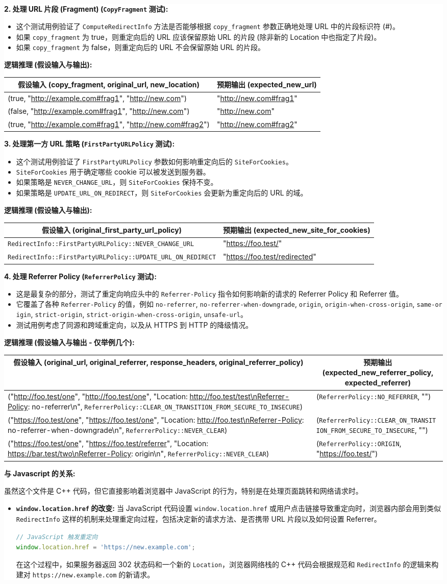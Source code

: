 **2. 处理 URL 片段 (Fragment) (`CopyFragment` 测试):**

   -  这个测试用例验证了 `ComputeRedirectInfo` 方法是否能够根据 `copy_fragment` 参数正确地处理 URL 中的片段标识符 (#)。
   -  如果 `copy_fragment` 为 true，则重定向后的 URL 应该保留原始 URL 的片段 (除非新的 Location 中也指定了片段)。
   -  如果 `copy_fragment` 为 false，则重定向后的 URL 不会保留原始 URL 的片段。

   **逻辑推理 (假设输入与输出):**

   | 假设输入 (copy_fragment, original_url, new_location) | 预期输出 (expected_new_url)         |
   |------------------------------------------------------|-------------------------------------|
   | (true, "http://example.com#frag1", "http://new.com") | "http://new.com#frag1"              |
   | (false, "http://example.com#frag1", "http://new.com")| "http://new.com"                   |
   | (true, "http://example.com#frag1", "http://new.com#frag2") | "http://new.com#frag2"              |

**3. 处理第一方 URL 策略 (`FirstPartyURLPolicy` 测试):**

   -  这个测试用例验证了 `FirstPartyURLPolicy` 参数如何影响重定向后的 `SiteForCookies`。
   -  `SiteForCookies` 用于确定哪些 cookie 可以被发送到服务器。
   -  如果策略是 `NEVER_CHANGE_URL`，则 `SiteForCookies` 保持不变。
   -  如果策略是 `UPDATE_URL_ON_REDIRECT`，则 `SiteForCookies` 会更新为重定向后的 URL 的域。

   **逻辑推理 (假设输入与输出):**

   | 假设输入 (original_first_party_url_policy)         | 预期输出 (expected_new_site_for_cookies) |
   |----------------------------------------------------|-----------------------------------------|
   | `RedirectInfo::FirstPartyURLPolicy::NEVER_CHANGE_URL` | "https://foo.test/"                    |
   | `RedirectInfo::FirstPartyURLPolicy::UPDATE_URL_ON_REDIRECT` | "https://foo.test/redirected"          |

**4. 处理 Referrer Policy (`ReferrerPolicy` 测试):**

   -  这是最复杂的部分，测试了重定向响应头中的 `Referrer-Policy` 指令如何影响新的请求的 Referrer Policy 和 Referrer 值。
   -  它覆盖了各种 `Referrer-Policy` 的值，例如 `no-referrer`, `no-referrer-when-downgrade`, `origin`, `origin-when-cross-origin`, `same-origin`, `strict-origin`, `strict-origin-when-cross-origin`, `unsafe-url`。
   -  测试用例考虑了同源和跨域重定向，以及从 HTTPS 到 HTTP 的降级情况。

   **逻辑推理 (假设输入与输出 - 仅举例几个):**

   | 假设输入 (original_url, original_referrer, response_headers, original_referrer_policy)                                      | 预期输出 (expected_new_referrer_policy, expected_referrer) |
   |---------------------------------------------------------------------------------------------------------------------------|-----------------------------------------------------------|
   | ("http://foo.test/one", "http://foo.test/one", "Location: http://foo.test/test\nReferrer-Policy: no-referrer\n", `ReferrerPolicy::CLEAR_ON_TRANSITION_FROM_SECURE_TO_INSECURE`) | (`ReferrerPolicy::NO_REFERRER`, "")                         |
   | ("https://foo.test/one", "https://foo.test/one", "Location: http://foo.test\nReferrer-Policy: no-referrer-when-downgrade\n", `ReferrerPolicy::NEVER_CLEAR`) | (`ReferrerPolicy::CLEAR_ON_TRANSITION_FROM_SECURE_TO_INSECURE`, "") |
   | ("https://foo.test/one", "https://foo.test/referrer", "Location: https://bar.test/two\nReferrer-Policy: origin\n", `ReferrerPolicy::NEVER_CLEAR`)            | (`ReferrerPolicy::ORIGIN`, "https://foo.test/")             |

**与 Javascript 的关系:**

虽然这个文件是 C++ 代码，但它直接影响着浏览器中 JavaScript 的行为，特别是在处理页面跳转和网络请求时。

- **`window.location.href` 的改变:** 当 JavaScript 代码设置 `window.location.href` 或用户点击链接导致重定向时，浏览器内部会用到类似 `RedirectInfo` 这样的机制来处理重定向过程，包括决定新的请求方法、是否携带 URL 片段以及如何设置 Referrer。
    ```javascript
    // JavaScript 触发重定向
    window.location.href = 'https://new.example.com';
    ```
    在这个过程中，如果服务器返回 302 状态码和一个新的 `Location`，浏览器网络栈的 C++ 代码会根据规范和 `RedirectInfo` 的逻辑来构建对 `https://new.example.com` 的新请求。
